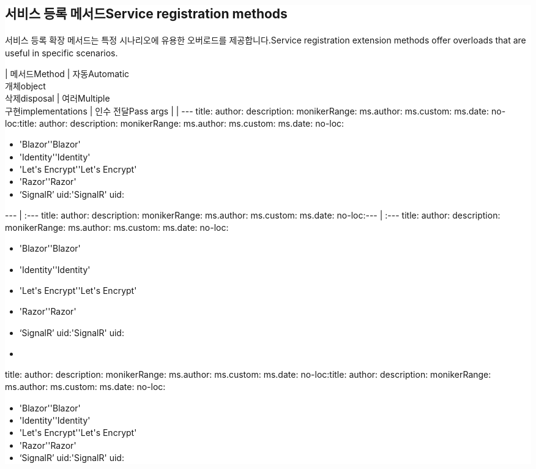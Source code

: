## <a name="service-registration-methods"></a><span data-ttu-id="e2092-223">서비스 등록 메서드</span><span class="sxs-lookup"><span data-stu-id="e2092-223">Service registration methods</span></span>

<span data-ttu-id="e2092-224">서비스 등록 확장 메서드는 특정 시나리오에 유용한 오버로드를 제공합니다.</span><span class="sxs-lookup"><span data-stu-id="e2092-224">Service registration extension methods offer overloads that are useful in specific scenarios.</span></span>

| <span data-ttu-id="e2092-225">메서드</span><span class="sxs-lookup"><span data-stu-id="e2092-225">Method</span></span> | <span data-ttu-id="e2092-226">자동</span><span class="sxs-lookup"><span data-stu-id="e2092-226">Automatic</span></span><br><span data-ttu-id="e2092-227">개체</span><span class="sxs-lookup"><span data-stu-id="e2092-227">object</span></span><br><span data-ttu-id="e2092-228">삭제</span><span class="sxs-lookup"><span data-stu-id="e2092-228">disposal</span></span> | <span data-ttu-id="e2092-229">여러</span><span class="sxs-lookup"><span data-stu-id="e2092-229">Multiple</span></span><br><span data-ttu-id="e2092-230">구현</span><span class="sxs-lookup"><span data-stu-id="e2092-230">implementations</span></span> | <span data-ttu-id="e2092-231">인수 전달</span><span class="sxs-lookup"><span data-stu-id="e2092-231">Pass args</span></span> |
| ---
<span data-ttu-id="e2092-232">title: author: description: monikerRange: ms.author: ms.custom: ms.date: no-loc:</span><span class="sxs-lookup"><span data-stu-id="e2092-232">title: author: description: monikerRange: ms.author: ms.custom: ms.date: no-loc:</span></span>
- <span data-ttu-id="e2092-233">'Blazor'</span><span class="sxs-lookup"><span data-stu-id="e2092-233">'Blazor'</span></span>
- <span data-ttu-id="e2092-234">'Identity'</span><span class="sxs-lookup"><span data-stu-id="e2092-234">'Identity'</span></span>
- <span data-ttu-id="e2092-235">'Let's Encrypt'</span><span class="sxs-lookup"><span data-stu-id="e2092-235">'Let's Encrypt'</span></span>
- <span data-ttu-id="e2092-236">'Razor'</span><span class="sxs-lookup"><span data-stu-id="e2092-236">'Razor'</span></span>
- <span data-ttu-id="e2092-237">‘SignalR’ uid:</span><span class="sxs-lookup"><span data-stu-id="e2092-237">'SignalR' uid:</span></span> 

<span data-ttu-id="e2092-238">--- | :--- title: author: description: monikerRange: ms.author: ms.custom: ms.date: no-loc:</span><span class="sxs-lookup"><span data-stu-id="e2092-238">--- | :--- title: author: description: monikerRange: ms.author: ms.custom: ms.date: no-loc:</span></span>
- <span data-ttu-id="e2092-239">'Blazor'</span><span class="sxs-lookup"><span data-stu-id="e2092-239">'Blazor'</span></span>
- <span data-ttu-id="e2092-240">'Identity'</span><span class="sxs-lookup"><span data-stu-id="e2092-240">'Identity'</span></span>
- <span data-ttu-id="e2092-241">'Let's Encrypt'</span><span class="sxs-lookup"><span data-stu-id="e2092-241">'Let's Encrypt'</span></span>
- <span data-ttu-id="e2092-242">'Razor'</span><span class="sxs-lookup"><span data-stu-id="e2092-242">'Razor'</span></span>
- <span data-ttu-id="e2092-243">‘SignalR’ uid:</span><span class="sxs-lookup"><span data-stu-id="e2092-243">'SignalR' uid:</span></span> 

-
<span data-ttu-id="e2092-244">title: author: description: monikerRange: ms.author: ms.custom: ms.date: no-loc:</span><span class="sxs-lookup"><span data-stu-id="e2092-244">title: author: description: monikerRange: ms.author: ms.custom: ms.date: no-loc:</span></span>
- <span data-ttu-id="e2092-245">'Blazor'</span><span class="sxs-lookup"><span data-stu-id="e2092-245">'Blazor'</span></span>
- <span data-ttu-id="e2092-246">'Identity'</span><span class="sxs-lookup"><span data-stu-id="e2092-246">'Identity'</span></span>
- <span data-ttu-id="e2092-247">'Let's Encrypt'</span><span class="sxs-lookup"><span data-stu-id="e2092-247">'Let's Encrypt'</span></span>
- <span data-ttu-id="e2092-248">'Razor'</span><span class="sxs-lookup"><span data-stu-id="e2092-248">'Razor'</span></span>
- <span data-ttu-id="e2092-249">‘SignalR’ uid:</span><span class="sxs-lookup"><span data-stu-id="e2092-249">'SignalR' uid:</span></span> 
